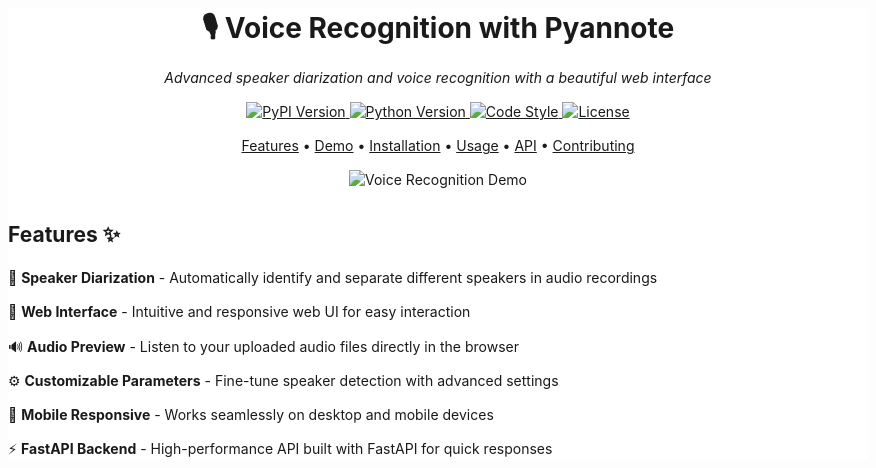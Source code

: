 <div align="center">
  <h1>🎙️ Voice Recognition with Pyannote</h1>
  <p>
    <em>Advanced speaker diarization and voice recognition with a beautiful web interface</em>
  </p>
  
  <p>
    <a href="https://pypi.org/project/pyannote.audio/" target="_blank">
      <img src="https://img.shields.io/pypi/v/pyannote-audio?color=blue&label=pyannote.audio" alt="PyPI Version">
    </a>
    <a href="https://www.python.org/downloads/" target="_blank">
      <img src="https://img.shields.io/badge/python-3.8%2B-blue" alt="Python Version">
    </a>
    <a href="https://github.com/psf/black" target="_blank">
      <img src="https://img.shields.io/badge/code%20style-black-000000.svg" alt="Code Style">
    </a>
    <a href="https://opensource.org/licenses/MIT" target="_blank">
      <img src="https://img.shields.io/badge/License-MIT-yellow.svg" alt="License">
    </a>
  </p>
  
  <p>
    <a href="#features-✨">Features</a> •
    <a href="#demo-🎥">Demo</a> •
    <a href="#installation-⚙️">Installation</a> •
    <a href="#usage-🚀">Usage</a> •
    <a href="#api-documentation-📚">API</a> •
    <a href="#contributing-🤝">Contributing</a>
  </p>
</div>

<div align="center">
  <img src="https://user-images.githubusercontent.com/yourusername/your-repo/main/screenshots/demo.gif" alt="Voice Recognition Demo" width="90%">
</div>

## Features ✨

<div align="left">

🎯 **Speaker Diarization** - Automatically identify and separate different speakers in audio recordings

🎨 **Web Interface** - Intuitive and responsive web UI for easy interaction

🔊 **Audio Preview** - Listen to your uploaded audio files directly in the browser

⚙️ **Customizable Parameters** - Fine-tune speaker detection with advanced settings

📱 **Mobile Responsive** - Works seamlessly on desktop and mobile devices

⚡ **FastAPI Backend** - High-performance API built with FastAPI for quick responses
